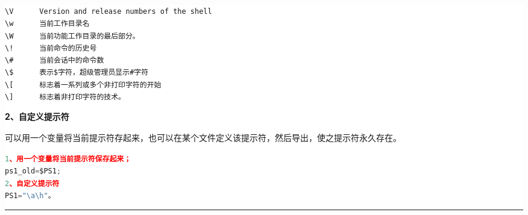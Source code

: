 ```bash
\V		Version and release numbers of the shell
\w		当前工作目录名
\W		当前功能工作目录的最后部分。
\!		当前命令的历史号
\#		当前会话中的命令数
\$		表示$字符，超级管理员显示#字符
\[		标志着一系列或多个非打印字符的开始
\]		标志着非打印字符的技术。
```

**2、自定义提示符**

​		可以用一个变量将当前提示符存起来，也可以在某个文件定义该提示符，然后导出，使之提示符永久存在。

```js
1、用一个变量将当前提示符保存起来；
ps1_old=$PS1;
2、自定义提示符
PS1="\a\h"。
```

----

